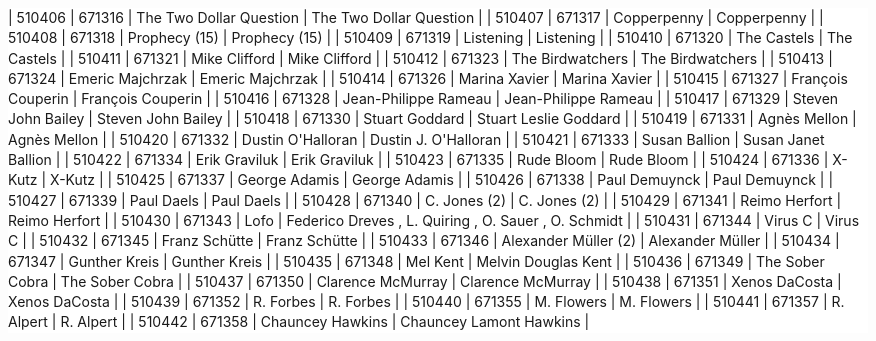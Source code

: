 | 510406 | 671316 | The Two Dollar Question | The Two Dollar Question |
| 510407 | 671317 | Copperpenny | Copperpenny |
| 510408 | 671318 | Prophecy (15) | Prophecy (15) |
| 510409 | 671319 | Listening | Listening |
| 510410 | 671320 | The Castels | The Castels |
| 510411 | 671321 | Mike Clifford | Mike Clifford |
| 510412 | 671323 | The Birdwatchers | The Birdwatchers |
| 510413 | 671324 | Emeric Majchrzak | Emeric Majchrzak |
| 510414 | 671326 | Marina Xavier | Marina Xavier |
| 510415 | 671327 | François Couperin | François Couperin |
| 510416 | 671328 | Jean-Philippe Rameau | Jean-Philippe Rameau |
| 510417 | 671329 | Steven John Bailey | Steven John Bailey |
| 510418 | 671330 | Stuart Goddard | Stuart Leslie Goddard |
| 510419 | 671331 | Agnès Mellon | Agnès Mellon |
| 510420 | 671332 | Dustin O'Halloran | Dustin J. O'Halloran |
| 510421 | 671333 | Susan Ballion | Susan Janet  Ballion |
| 510422 | 671334 | Erik Graviluk | Erik Graviluk |
| 510423 | 671335 | Rude Bloom | Rude Bloom |
| 510424 | 671336 | X-Kutz | X-Kutz |
| 510425 | 671337 | George Adamis | George Adamis |
| 510426 | 671338 | Paul Demuynck | Paul Demuynck |
| 510427 | 671339 | Paul Daels | Paul Daels |
| 510428 | 671340 | C. Jones (2) | C. Jones (2) |
| 510429 | 671341 | Reimo Herfort | Reimo Herfort |
| 510430 | 671343 | Lofo | Federico Dreves , L. Quiring , O. Sauer , O. Schmidt |
| 510431 | 671344 | Virus C | Virus C |
| 510432 | 671345 | Franz Schütte | Franz Schütte |
| 510433 | 671346 | Alexander Müller (2) | Alexander Müller |
| 510434 | 671347 | Gunther Kreis | Gunther Kreis |
| 510435 | 671348 | Mel Kent | Melvin Douglas Kent |
| 510436 | 671349 | The Sober Cobra | The Sober Cobra |
| 510437 | 671350 | Clarence McMurray | Clarence McMurray |
| 510438 | 671351 | Xenos DaCosta | Xenos DaCosta |
| 510439 | 671352 | R. Forbes | R. Forbes |
| 510440 | 671355 | M. Flowers | M. Flowers |
| 510441 | 671357 | R. Alpert | R. Alpert |
| 510442 | 671358 | Chauncey Hawkins | Chauncey Lamont Hawkins |